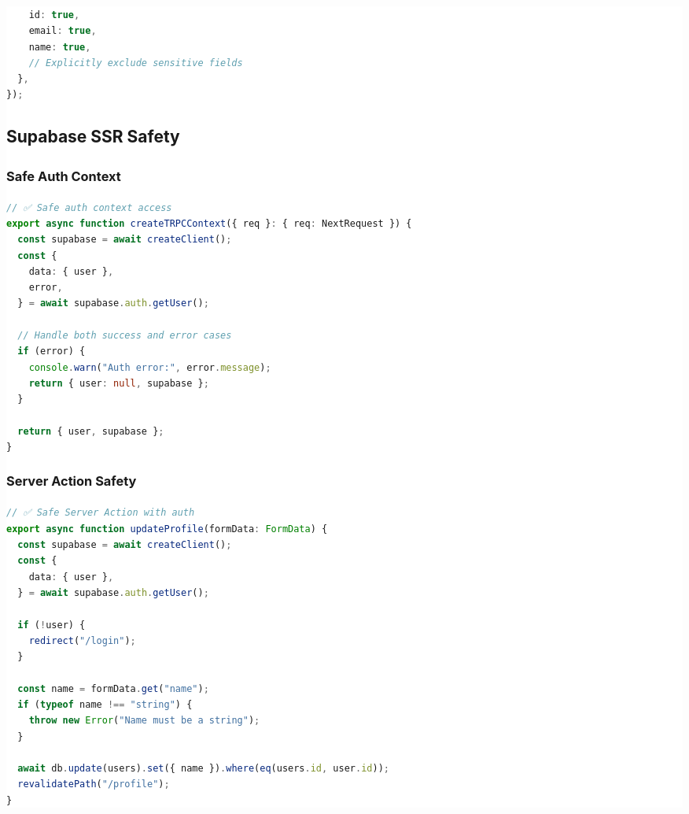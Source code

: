 ```typescript
    id: true,
    email: true,
    name: true,
    // Explicitly exclude sensitive fields
  },
});
```

## Supabase SSR Safety

### Safe Auth Context

```typescript
// ✅ Safe auth context access
export async function createTRPCContext({ req }: { req: NextRequest }) {
  const supabase = await createClient();
  const {
    data: { user },
    error,
  } = await supabase.auth.getUser();

  // Handle both success and error cases
  if (error) {
    console.warn("Auth error:", error.message);
    return { user: null, supabase };
  }

  return { user, supabase };
}
```

### Server Action Safety

```typescript
// ✅ Safe Server Action with auth
export async function updateProfile(formData: FormData) {
  const supabase = await createClient();
  const {
    data: { user },
  } = await supabase.auth.getUser();

  if (!user) {
    redirect("/login");
  }

  const name = formData.get("name");
  if (typeof name !== "string") {
    throw new Error("Name must be a string");
  }

  await db.update(users).set({ name }).where(eq(users.id, user.id));
  revalidatePath("/profile");
}
```
